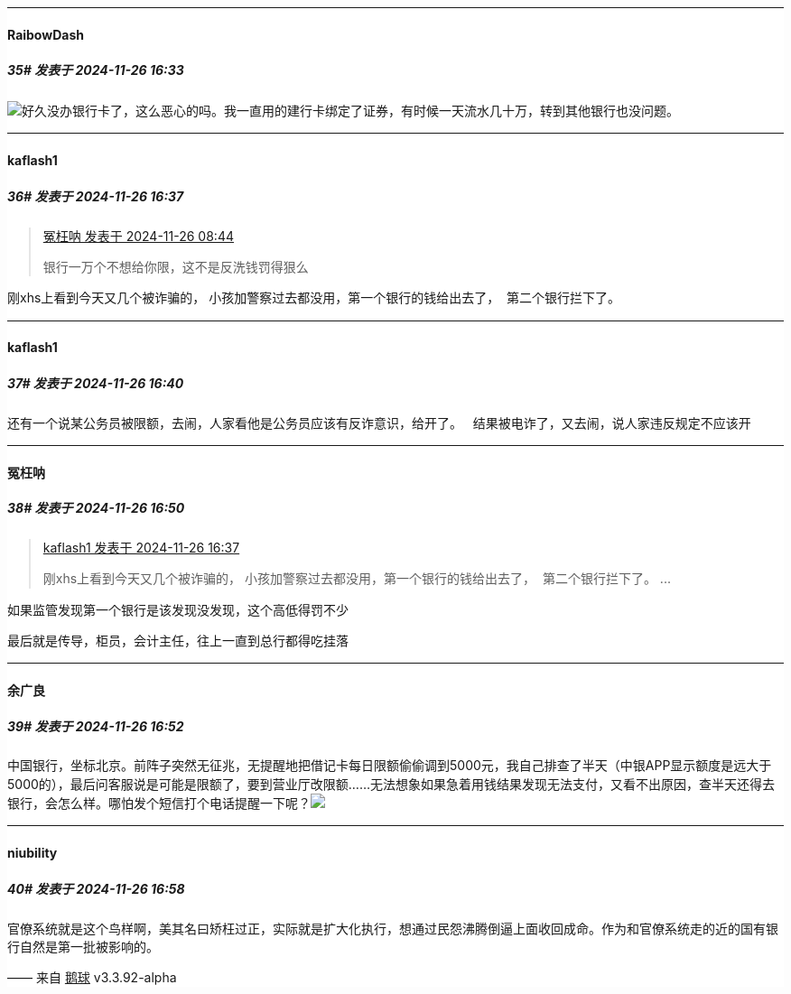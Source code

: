 *****

####  RaibowDash  
##### 35#       发表于 2024-11-26 16:33

<img src="https://static.saraba1st.com/image/smiley/face2017/112.png" referrerpolicy="no-referrer">好久没办银行卡了，这么恶心的吗。我一直用的建行卡绑定了证券，有时候一天流水几十万，转到其他银行也没问题。

*****

####  kaflash1  
##### 36#       发表于 2024-11-26 16:37

<blockquote><a href="httphttps://bbs.saraba1st.com/2b/forum.php?mod=redirect&amp;goto=findpost&amp;pid=66775621&amp;ptid=2208220" target="_blank">冤枉呐 发表于 2024-11-26 08:44</a>

银行一万个不想给你限，这不是反洗钱罚得狠么</blockquote>
刚xhs上看到今天又几个被诈骗的， 小孩加警察过去都没用，第一个银行的钱给出去了，  第二个银行拦下了。

*****

####  kaflash1  
##### 37#       发表于 2024-11-26 16:40

还有一个说某公务员被限额，去闹，人家看他是公务员应该有反诈意识，给开了。   结果被电诈了，又去闹，说人家违反规定不应该开

*****

####  冤枉呐  
##### 38#       发表于 2024-11-26 16:50

<blockquote><a href="httphttps://bbs.saraba1st.com/2b/forum.php?mod=redirect&amp;goto=findpost&amp;pid=66779689&amp;ptid=2208220" target="_blank">kaflash1 发表于 2024-11-26 16:37</a>

刚xhs上看到今天又几个被诈骗的， 小孩加警察过去都没用，第一个银行的钱给出去了，  第二个银行拦下了。 ...</blockquote>
如果监管发现第一个银行是该发现没发现，这个高低得罚不少

最后就是传导，柜员，会计主任，往上一直到总行都得吃挂落

*****

####  余广良  
##### 39#       发表于 2024-11-26 16:52

中国银行，坐标北京。前阵子突然无征兆，无提醒地把借记卡每日限额偷偷调到5000元，我自己排查了半天（中银APP显示额度是远大于5000的），最后问客服说是可能是限额了，要到营业厅改限额……无法想象如果急着用钱结果发现无法支付，又看不出原因，查半天还得去银行，会怎么样。哪怕发个短信打个电话提醒一下呢？<img src="https://static.saraba1st.com/image/smiley/face2017/001.png" referrerpolicy="no-referrer">

*****

####  niubility  
##### 40#       发表于 2024-11-26 16:58

官僚系统就是这个鸟样啊，美其名曰矫枉过正，实际就是扩大化执行，想通过民怨沸腾倒逼上面收回成命。作为和官僚系统走的近的国有银行自然是第一批被影响的。

—— 来自 [鹅球](https://www.pgyer.com/xfPejhuq) v3.3.92-alpha
